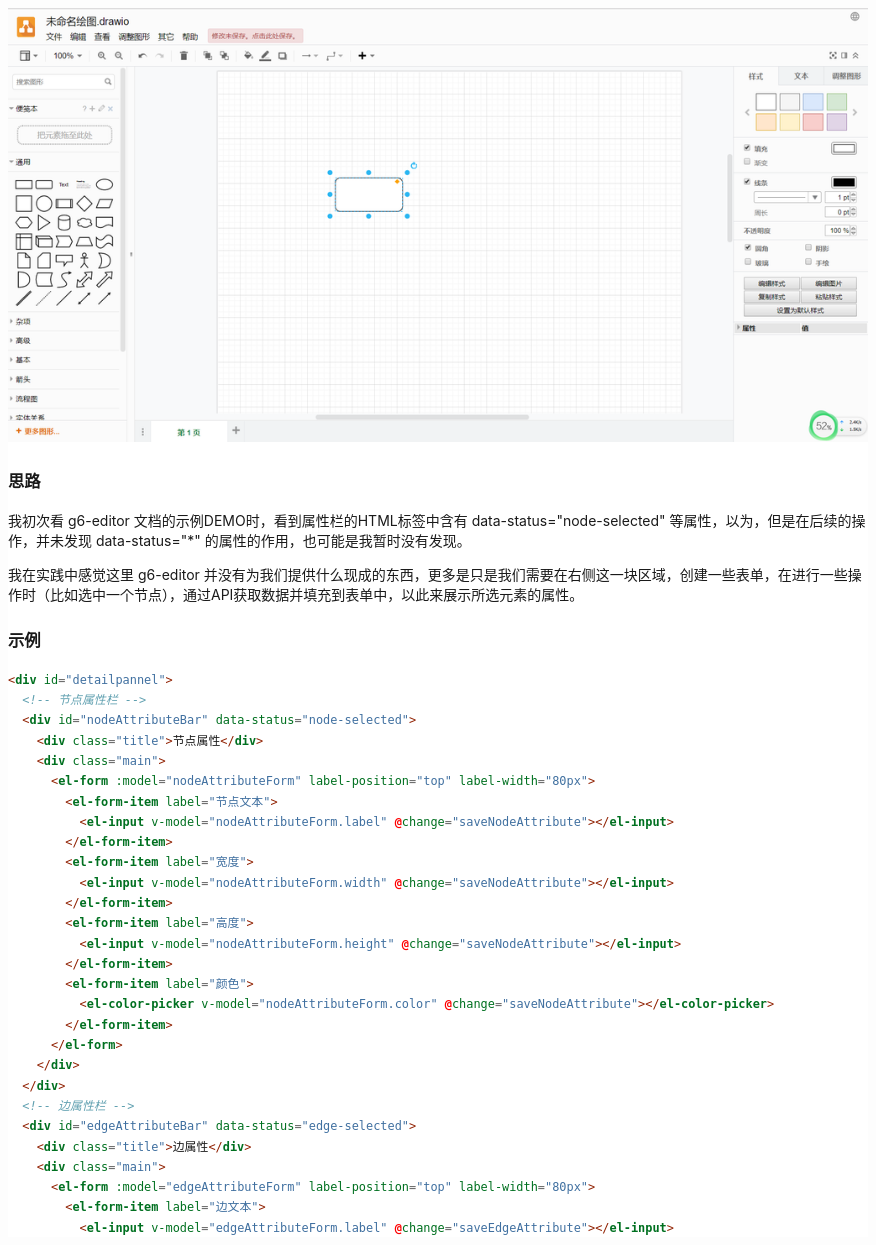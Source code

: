 ![image-20200402235716994](g6-editor.assets/image-20200402235716994.png)

### 思路

我初次看 g6-editor 文档的示例DEMO时，看到属性栏的HTML标签中含有 data-status="node-selected" 等属性，以为，但是在后续的操作，并未发现 data-status="*" 的属性的作用，也可能是我暂时没有发现。

我在实践中感觉这里 g6-editor 并没有为我们提供什么现成的东西，更多是只是我们需要在右侧这一块区域，创建一些表单，在进行一些操作时（比如选中一个节点），通过API获取数据并填充到表单中，以此来展示所选元素的属性。

### 示例

```html
<div id="detailpannel">
  <!-- 节点属性栏 -->
  <div id="nodeAttributeBar" data-status="node-selected">
    <div class="title">节点属性</div>
    <div class="main">
      <el-form :model="nodeAttributeForm" label-position="top" label-width="80px">
        <el-form-item label="节点文本">
          <el-input v-model="nodeAttributeForm.label" @change="saveNodeAttribute"></el-input>
        </el-form-item>
        <el-form-item label="宽度">
          <el-input v-model="nodeAttributeForm.width" @change="saveNodeAttribute"></el-input>
        </el-form-item>
        <el-form-item label="高度">
          <el-input v-model="nodeAttributeForm.height" @change="saveNodeAttribute"></el-input>
        </el-form-item>
        <el-form-item label="颜色">
          <el-color-picker v-model="nodeAttributeForm.color" @change="saveNodeAttribute"></el-color-picker>
        </el-form-item>
      </el-form>
    </div>
  </div>
  <!-- 边属性栏 -->
  <div id="edgeAttributeBar" data-status="edge-selected">
    <div class="title">边属性</div>
    <div class="main">
      <el-form :model="edgeAttributeForm" label-position="top" label-width="80px">
        <el-form-item label="边文本">
          <el-input v-model="edgeAttributeForm.label" @change="saveEdgeAttribute"></el-input>
```